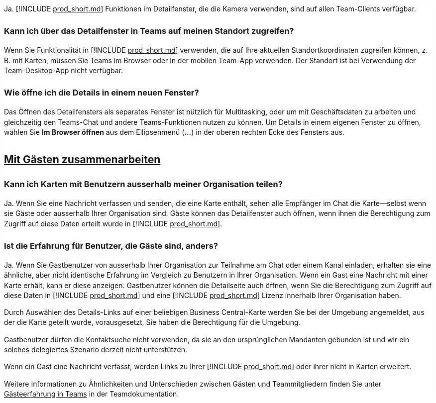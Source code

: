 Ja. [!INCLUDE [prod_short.md](includes/prod_short.md)] Funktionen im Detailfenster, die die Kamera verwenden, sind auf allen Team-Clients verfügbar.

### <a name="can-i-access-my-location-from-the-details-window-in-teams"></a><a name="location"></a>Kann ich über das Detailfenster in Teams auf meinen Standort zugreifen?

Wenn Sie Funktionalität in [!INCLUDE [prod_short.md](includes/prod_short.md)] verwenden, die auf Ihre aktuellen Standortkoordinaten zugreifen können, z. B. mit Karten, müssen Sie Teams im Browser oder in der mobilen Team-App verwenden. Der Standort ist bei Verwendung der Team-Desktop-App nicht verfügbar.

### <a name="how-do-i-open-the-details-in-a-new-window"></a>Wie öffne ich die Details in einem neuen Fenster?

Das Öffnen des Detailfensters als separates Fenster ist nützlich für Multitasking, oder um mit Geschäftsdaten zu arbeiten und gleichzeitig den Teams-Chat und andere Teams-Funktionen nutzen zu können. Um Details in einem eigenen Fenster zu öffnen, wählen Sie **Im Browser öffnen** aus dem Ellipsenmenü (**...**) in der oberen rechten Ecke des Fensters aus.

## [Mit Gästen zusammenarbeiten](#tab/collaborating)

### <a name="can-i-share-cards-with-users-outside-my-organization"></a>Kann ich Karten mit Benutzern ausserhalb meiner Organisation teilen?

Ja. Wenn Sie eine Nachricht verfassen und senden, die eine Karte enthält, sehen alle Empfänger im Chat die Karte&mdash;selbst wenn sie Gäste oder ausserhalb Ihrer Organisation sind. Gäste können das Detailfenster auch öffnen, wenn ihnen die Berechtigung zum Zugriff auf diese Daten erteilt wurde in [!INCLUDE [prod_short.md](includes/prod_short.md)].

### <a name="is-the-experience-any-different-for-users-that-are-guests"></a>Ist die Erfahrung für Benutzer, die Gäste sind, anders?

Ja. Wenn Sie Gastbenutzer von ausserhalb Ihrer Organisation zur Teilnahme am Chat oder einem Kanal einladen, erhalten sie eine ähnliche, aber nicht identische Erfahrung im Vergleich zu Benutzern in Ihrer Organisation. Wenn ein Gast eine Nachricht mit einer Karte erhält, kann er diese anzeigen. Gastbenutzer können die Detailseite auch öffnen, wenn Sie die Berechtigung zum Zugriff auf diese Daten in [!INCLUDE [prod_short.md](includes/prod_short.md)] und eine [!INCLUDE [prod_short.md](includes/prod_short.md)] Lizenz innerhalb Ihrer Organisation haben.

Durch Auswählen des Details-Links auf einer beliebigen Business Central-Karte werden Sie bei der Umgebung angemeldet, aus der die Karte geteilt wurde, vorausgesetzt, Sie haben die Berechtigung für die Umgebung.

Gastbenutzer dürfen die Kontaktsuche nicht verwenden, da sie an den ursprünglichen Mandanten gebunden ist und wir ein solches delegiertes Szenario derzeit nicht unterstützen.

Wenn ein Gast eine Nachricht verfasst, werden Links zu Ihrer [!INCLUDE [prod_short.md](includes/prod_short.md)] oder ihrer nicht in Karten erweitert.

Weitere Informationen zu Ähnlichkeiten und Unterschieden zwischen Gästen und Teammitgliedern finden Sie unter [Gästeerfahrung in Teams](/MicrosoftTeams/guest-experience) in der Teamdokumentation.
